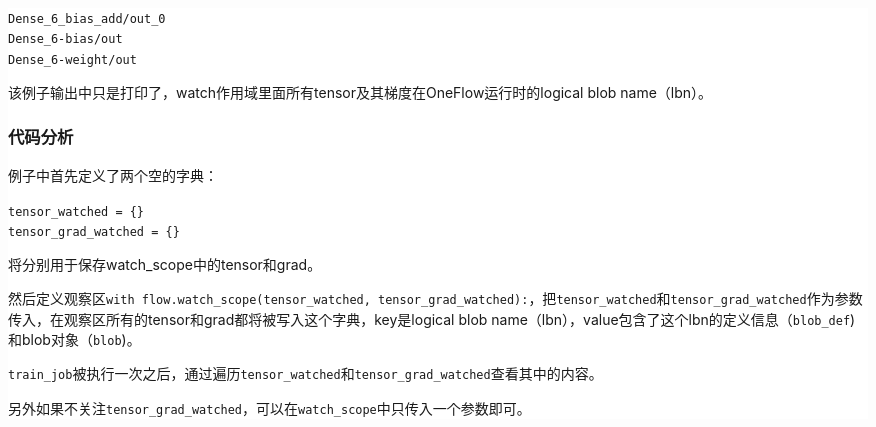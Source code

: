 ```
Dense_6_bias_add/out_0
Dense_6-bias/out
Dense_6-weight/out
```
该例子输出中只是打印了，watch作用域里面所有tensor及其梯度在OneFlow运行时的logical blob name（lbn）。
### 代码分析
例子中首先定义了两个空的字典：
```
tensor_watched = {}
tensor_grad_watched = {}
```
将分别用于保存watch_scope中的tensor和grad。

然后定义观察区`with flow.watch_scope(tensor_watched, tensor_grad_watched):`，把`tensor_watched`和`tensor_grad_watched`作为参数传入，在观察区所有的tensor和grad都将被写入这个字典，key是logical blob name（lbn），value包含了这个lbn的定义信息（`blob_def`)和blob对象（`blob`)。

`train_job`被执行一次之后，通过遍历`tensor_watched`和`tensor_grad_watched`查看其中的内容。

另外如果不关注`tensor_grad_watched`，可以在`watch_scope`中只传入一个参数即可。

